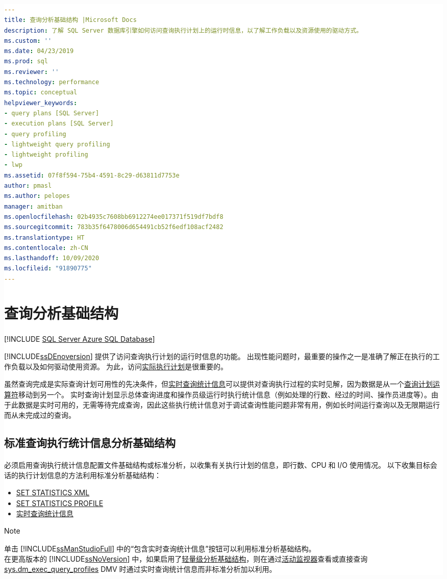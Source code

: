 ```yaml
---
title: 查询分析基础结构 |Microsoft Docs
description: 了解 SQL Server 数据库引擎如何访问查询执行计划上的运行时信息，以了解工作负载以及资源使用的驱动方式。
ms.custom: ''
ms.date: 04/23/2019
ms.prod: sql
ms.reviewer: ''
ms.technology: performance
ms.topic: conceptual
helpviewer_keywords:
- query plans [SQL Server]
- execution plans [SQL Server]
- query profiling
- lightweight query profiling
- lightweight profiling
- lwp
ms.assetid: 07f8f594-75b4-4591-8c29-d63811d7753e
author: pmasl
ms.author: pelopes
manager: amitban
ms.openlocfilehash: 02b4935c7608bb6912274ee017371f519df7bdf8
ms.sourcegitcommit: 783b35f6478006d654491cb52f6edf108acf2482
ms.translationtype: HT
ms.contentlocale: zh-CN
ms.lasthandoff: 10/09/2020
ms.locfileid: "91890775"
---
```

# <a name="query-profiling-infrastructure"></a>查询分析基础结构
[!INCLUDE [SQL Server Azure SQL Database](../../includes/applies-to-version/sql-asdb.md)]

[!INCLUDE[ssDEnoversion](../../includes/ssdenoversion-md.md)] 提供了访问查询执行计划的运行时信息的功能。 出现性能问题时，最重要的操作之一是准确了解正在执行的工作负载以及如何驱动使用资源。 为此，访问[实际执行计划](../../relational-databases/performance/display-an-actual-execution-plan.md)是很重要的。

虽然查询完成是实际查询计划可用性的先决条件，但[实时查询统计信息](../../relational-databases/performance/live-query-statistics.md)可以提供对查询执行过程的实时见解，因为数据是从一个[查询计划运算符](../../relational-databases/showplan-logical-and-physical-operators-reference.md)移动到另一个。 实时查询计划显示总体查询进度和操作员级运行时执行统计信息（例如处理的行数、经过的时间、操作员进度等）。由于此数据是实时可用的，无需等待完成查询，因此这些执行统计信息对于调试查询性能问题非常有用，例如长时间运行查询以及无限期运行而从未完成过的查询。

## <a name="the-standard-query-execution-statistics-profiling-infrastructure"></a>标准查询执行统计信息分析基础结构

必须启用查询执行统计信息配置文件基础结构或标准分析，以收集有关执行计划的信息，即行数、CPU 和 I/O 使用情况。 以下收集目标会话的执行计划信息的方法利用标准分析基础结构：

- [SET STATISTICS XML](../../t-sql/statements/set-statistics-xml-transact-sql.md) 
- [SET STATISTICS PROFILE](../../t-sql/statements/set-statistics-profile-transact-sql.md)
- [实时查询统计信息](../../relational-databases/performance/live-query-statistics.md)

> [!NOTE]
> 单击 [!INCLUDE[ssManStudioFull](../../includes/ssmanstudiofull-md.md)] 中的“包含实时查询统计信息”按钮可以利用标准分析基础结构。    
> 在更高版本的 [!INCLUDE[ssNoVersion](../../includes/ssnoversion-md.md)] 中，如果启用了[轻量级分析基础结构](#lwp)，则在通过[活动监视器](../../relational-databases/performance-monitor/activity-monitor.md)查看或直接查询 [sys.dm_exec_query_profiles](../../relational-databases/system-dynamic-management-views/sys-dm-exec-query-profiles-transact-sql.md) DMV 时通过实时查询统计信息而非标准分析加以利用。 

